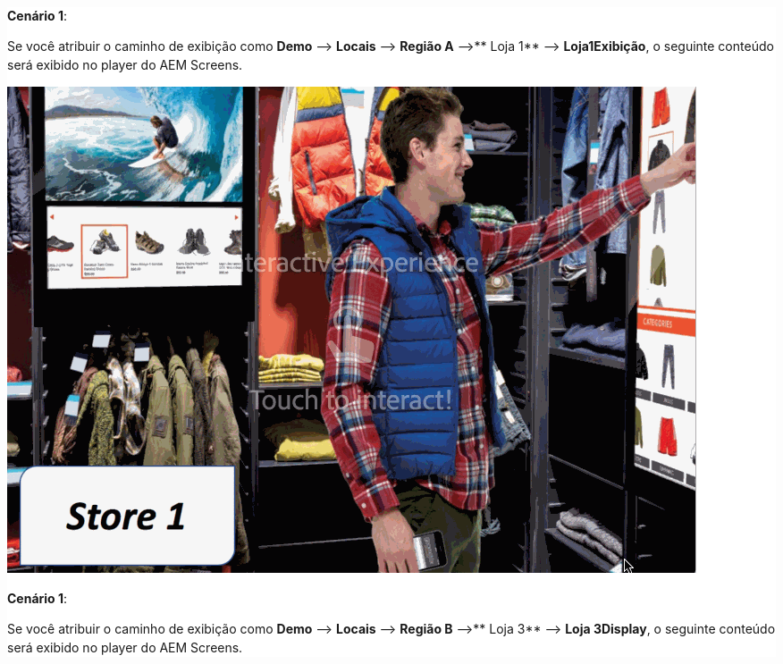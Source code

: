 **Cenário 1**:

Se você atribuir o caminho de exibição como **Demo** —> **Locais** —> **Região A** —>** Loja 1** —> **Loja1Exibição**, o seguinte conteúdo será exibido no player do AEM Screens.

![channeldisplay1](assets/channeldisplay1.gif)

**Cenário 1**:

Se você atribuir o caminho de exibição como **Demo** —> **Locais** —> **Região B** —>** Loja 3** —> **Loja 3Display**, o seguinte conteúdo será exibido no player do AEM Screens.
